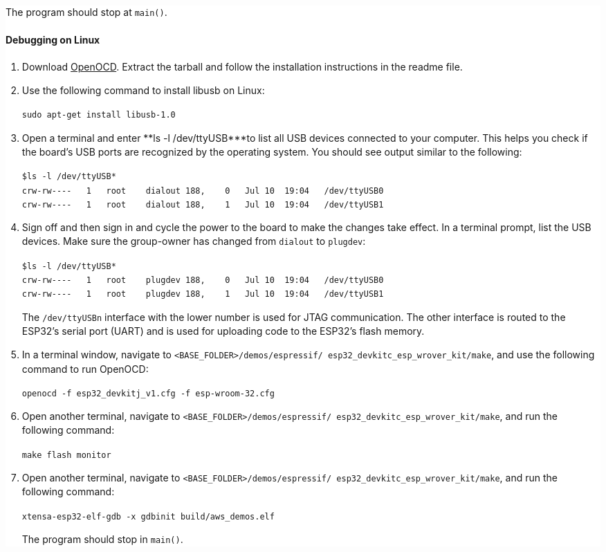    The program should stop at `main()`\.

#### Debugging on Linux<a name="debugging-espressif-linux"></a>

1. Download [OpenOCD](https://github.com/espressif/openocd-esp32/releases)\. Extract the tarball and follow the installation instructions in the readme file\.

1. Use the following command to install libusb on Linux:

   ```
   sudo apt-get install libusb-1.0
   ```

1. Open a terminal and enter **ls \-l /dev/ttyUSB\***to list all USB devices connected to your computer\. This helps you check if the board’s USB ports are recognized by the operating system\. You should see output similar to the following:

   ```
   $ls -l /dev/ttyUSB*
   crw-rw----	1	root	dialout	188,	0	Jul	10	19:04	/dev/ttyUSB0
   crw-rw----	1	root	dialout	188,	1	Jul	10	19:04	/dev/ttyUSB1
   ```

1. Sign off and then sign in and cycle the power to the board to make the changes take effect\. In a terminal prompt, list the USB devices\. Make sure the group\-owner has changed from `dialout` to `plugdev`:

   ```
   $ls -l /dev/ttyUSB*
   crw-rw----	1	root	plugdev	188,	0	Jul	10	19:04	/dev/ttyUSB0
   crw-rw----	1	root	plugdev	188,	1	Jul	10	19:04	/dev/ttyUSB1
   ```

   The `/dev/ttyUSBn` interface with the lower number is used for JTAG communication\. The other interface is routed to the ESP32’s serial port \(UART\) and is used for uploading code to the ESP32’s flash memory\.

1. In a terminal window, navigate to `<BASE_FOLDER>/demos/espressif/ esp32_devkitc_esp_wrover_kit/make`, and use the following command to run OpenOCD:

   ```
   openocd -f esp32_devkitj_v1.cfg -f esp-wroom-32.cfg
   ```

1. Open another terminal, navigate to `<BASE_FOLDER>/demos/espressif/ esp32_devkitc_esp_wrover_kit/make`, and run the following command:

   ```
   make flash monitor
   ```

1. Open another terminal, navigate to `<BASE_FOLDER>/demos/espressif/ esp32_devkitc_esp_wrover_kit/make`, and run the following command:

   ```
   xtensa-esp32-elf-gdb -x gdbinit build/aws_demos.elf
   ```

   The program should stop in `main()`\.